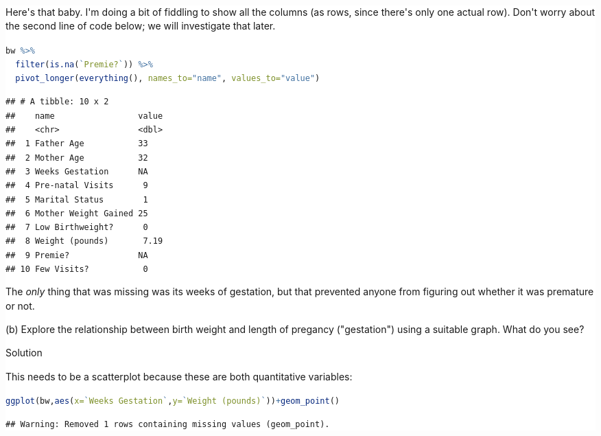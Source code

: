 Here's that baby. I'm doing a bit of fiddling to show all the columns
(as rows, since there's only one actual row). Don't worry about the
second line of code below; we will investigate that later.

```r
bw %>% 
  filter(is.na(`Premie?`)) %>% 
  pivot_longer(everything(), names_to="name", values_to="value")
```

```
## # A tibble: 10 x 2
##    name                 value
##    <chr>                <dbl>
##  1 Father Age           33   
##  2 Mother Age           32   
##  3 Weeks Gestation      NA   
##  4 Pre-natal Visits      9   
##  5 Marital Status        1   
##  6 Mother Weight Gained 25   
##  7 Low Birthweight?      0   
##  8 Weight (pounds)       7.19
##  9 Premie?              NA   
## 10 Few Visits?           0
```

The *only* thing that was missing was its weeks of gestation, but
that prevented anyone from figuring out whether it was premature or
not. 
                            


(b) Explore the relationship between birth weight and
length of pregancy ("gestation") using a suitable graph. What do you
see?



Solution



This needs
to be a scatterplot because these are both quantitative variables:


```r
ggplot(bw,aes(x=`Weeks Gestation`,y=`Weight (pounds)`))+geom_point()
```

```
## Warning: Removed 1 rows containing missing values (geom_point).
```
